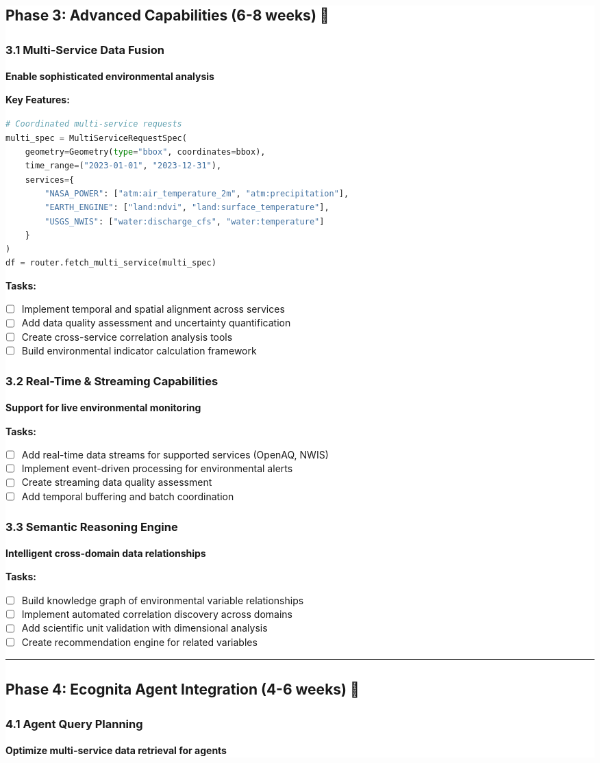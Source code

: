 ## Phase 3: Advanced Capabilities (6-8 weeks) 🤖

### 3.1 Multi-Service Data Fusion
**Enable sophisticated environmental analysis**

**Key Features:**
```python
# Coordinated multi-service requests
multi_spec = MultiServiceRequestSpec(
    geometry=Geometry(type="bbox", coordinates=bbox),
    time_range=("2023-01-01", "2023-12-31"),
    services={
        "NASA_POWER": ["atm:air_temperature_2m", "atm:precipitation"],
        "EARTH_ENGINE": ["land:ndvi", "land:surface_temperature"],
        "USGS_NWIS": ["water:discharge_cfs", "water:temperature"]
    }
)
df = router.fetch_multi_service(multi_spec)
```

**Tasks:**
- [ ] Implement temporal and spatial alignment across services
- [ ] Add data quality assessment and uncertainty quantification  
- [ ] Create cross-service correlation analysis tools
- [ ] Build environmental indicator calculation framework

### 3.2 Real-Time & Streaming Capabilities
**Support for live environmental monitoring**

**Tasks:**
- [ ] Add real-time data streams for supported services (OpenAQ, NWIS)
- [ ] Implement event-driven processing for environmental alerts
- [ ] Create streaming data quality assessment
- [ ] Add temporal buffering and batch coordination

### 3.3 Semantic Reasoning Engine
**Intelligent cross-domain data relationships**

**Tasks:**
- [ ] Build knowledge graph of environmental variable relationships
- [ ] Implement automated correlation discovery across domains
- [ ] Add scientific unit validation with dimensional analysis
- [ ] Create recommendation engine for related variables

---

## Phase 4: Ecognita Agent Integration (4-6 weeks) 🧠

### 4.1 Agent Query Planning
**Optimize multi-service data retrieval for agents**
